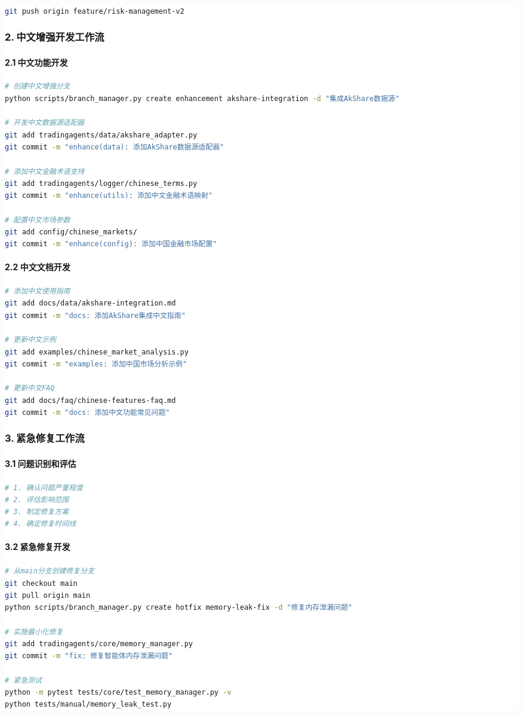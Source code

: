 ```bash
git push origin feature/risk-management-v2
```

### 2. 中文增强开发工作流

#### 2.1 中文功能开发
```bash
# 创建中文增强分支
python scripts/branch_manager.py create enhancement akshare-integration -d "集成AkShare数据源"

# 开发中文数据源适配器
git add tradingagents/data/akshare_adapter.py
git commit -m "enhance(data): 添加AkShare数据源适配器"

# 添加中文金融术语支持
git add tradingagents/logger/chinese_terms.py
git commit -m "enhance(utils): 添加中文金融术语映射"

# 配置中文市场参数
git add config/chinese_markets/
git commit -m "enhance(config): 添加中国金融市场配置"
```

#### 2.2 中文文档开发
```bash
# 添加中文使用指南
git add docs/data/akshare-integration.md
git commit -m "docs: 添加AkShare集成中文指南"

# 更新中文示例
git add examples/chinese_market_analysis.py
git commit -m "examples: 添加中国市场分析示例"

# 更新中文FAQ
git add docs/faq/chinese-features-faq.md
git commit -m "docs: 添加中文功能常见问题"
```

### 3. 紧急修复工作流

#### 3.1 问题识别和评估
```bash
# 1. 确认问题严重程度
# 2. 评估影响范围
# 3. 制定修复方案
# 4. 确定修复时间线
```

#### 3.2 紧急修复开发
```bash
# 从main分支创建修复分支
git checkout main
git pull origin main
python scripts/branch_manager.py create hotfix memory-leak-fix -d "修复内存泄漏问题"

# 实施最小化修复
git add tradingagents/core/memory_manager.py
git commit -m "fix: 修复智能体内存泄漏问题"

# 紧急测试
python -m pytest tests/core/test_memory_manager.py -v
python tests/manual/memory_leak_test.py
```

